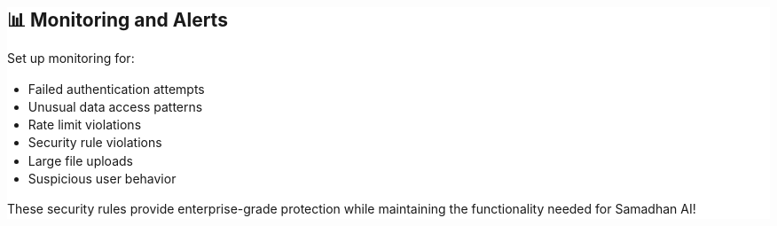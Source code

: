 ## 📊 Monitoring and Alerts

Set up monitoring for:
- Failed authentication attempts
- Unusual data access patterns
- Rate limit violations
- Security rule violations
- Large file uploads
- Suspicious user behavior

These security rules provide enterprise-grade protection while maintaining the functionality needed for Samadhan AI!